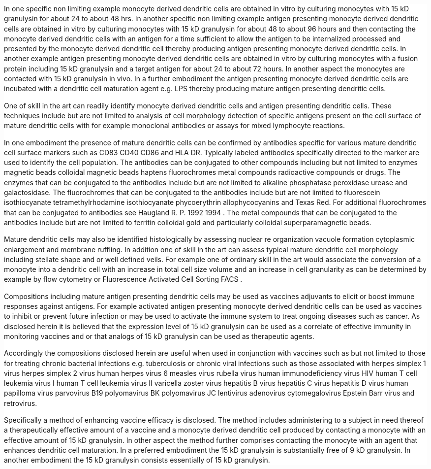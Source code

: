 In one specific non limiting example monocyte derived dendritic cells are obtained in vitro by culturing monocytes with 15 kD granulysin for about 24 to about 48 hrs. In another specific non limiting example antigen presenting monocyte derived dendritic cells are obtained in vitro by culturing monocytes with 15 kD granulysin for about 48 to about 96 hours and then contacting the monocyte derived dendritic cells with an antigen for a time sufficient to allow the antigen to be internalized processed and presented by the monocyte derived dendritic cell thereby producing antigen presenting monocyte derived dendritic cells. In another example antigen presenting monocyte derived dendritic cells are obtained in vitro by culturing monocytes with a fusion protein including 15 kD granulysin and a target antigen for about 24 to about 72 hours. In another aspect the monocytes are contacted with 15 kD granulysin in vivo. In a further embodiment the antigen presenting monocyte derived dendritic cells are incubated with a dendritic cell maturation agent e.g. LPS thereby producing mature antigen presenting dendritic cells.

One of skill in the art can readily identify monocyte derived dendritic cells and antigen presenting dendritic cells. These techniques include but are not limited to analysis of cell morphology detection of specific antigens present on the cell surface of mature dendritic cells with for example monoclonal antibodies or assays for mixed lymphocyte reactions.

In one embodiment the presence of mature dendritic cells can be confirmed by antibodies specific for various mature dendritic cell surface markers such as CD83 CD40 CD86 and HLA DR. Typically labeled antibodies specifically directed to the marker are used to identify the cell population. The antibodies can be conjugated to other compounds including but not limited to enzymes magnetic beads colloidal magnetic beads haptens fluorochromes metal compounds radioactive compounds or drugs. The enzymes that can be conjugated to the antibodies include but are not limited to alkaline phosphatase peroxidase urease and galactosidase. The fluorochromes that can be conjugated to the antibodies include but are not limited to fluorescein isothiocyanate tetramethylrhodamine isothiocyanate phycoerythrin allophycocyanins and Texas Red. For additional fluorochromes that can be conjugated to antibodies see Haugland R. P. 1992 1994 . The metal compounds that can be conjugated to the antibodies include but are not limited to ferritin colloidal gold and particularly colloidal superparamagnetic beads.

Mature dendritic cells may also be identified histologically by assessing nuclear re organization vacuole formation cytoplasmic enlargement and membrane ruffling. In addition one of skill in the art can assess typical mature dendritic cell morphology including stellate shape and or well defined veils. For example one of ordinary skill in the art would associate the conversion of a monocyte into a dendritic cell with an increase in total cell size volume and an increase in cell granularity as can be determined by example by flow cytometry or Fluorescence Activated Cell Sorting FACS .

Compositions including mature antigen presenting dendritic cells may be used as vaccines adjuvants to elicit or boost immune responses against antigens. For example activated antigen presenting monocyte derived dendritic cells can be used as vaccines to inhibit or prevent future infection or may be used to activate the immune system to treat ongoing diseases such as cancer. As disclosed herein it is believed that the expression level of 15 kD granulysin can be used as a correlate of effective immunity in monitoring vaccines and or that analogs of 15 kD granulysin can be used as therapeutic agents.

Accordingly the compositions disclosed herein are useful when used in conjunction with vaccines such as but not limited to those for treating chronic bacterial infections e.g. tuberculosis or chronic viral infections such as those associated with herpes simplex 1 virus herpes simplex 2 virus human herpes virus 6 measles virus rubella virus human immunodeficiency virus HIV human T cell leukemia virus I human T cell leukemia virus II varicella zoster virus hepatitis B virus hepatitis C virus hepatitis D virus human papilloma virus parvovirus B19 polyomavirus BK polyomavirus JC lentivirus adenovirus cytomegalovirus Epstein Barr virus and retrovirus.

Specifically a method of enhancing vaccine efficacy is disclosed. The method includes administering to a subject in need thereof a therapeutically effective amount of a vaccine and a monocyte derived dendritic cell produced by contacting a monocyte with an effective amount of 15 kD granulysin. In other aspect the method further comprises contacting the monocyte with an agent that enhances dendritic cell maturation. In a preferred embodiment the 15 kD granulysin is substantially free of 9 kD granulysin. In another embodiment the 15 kD granulysin consists essentially of 15 kD granulysin.
